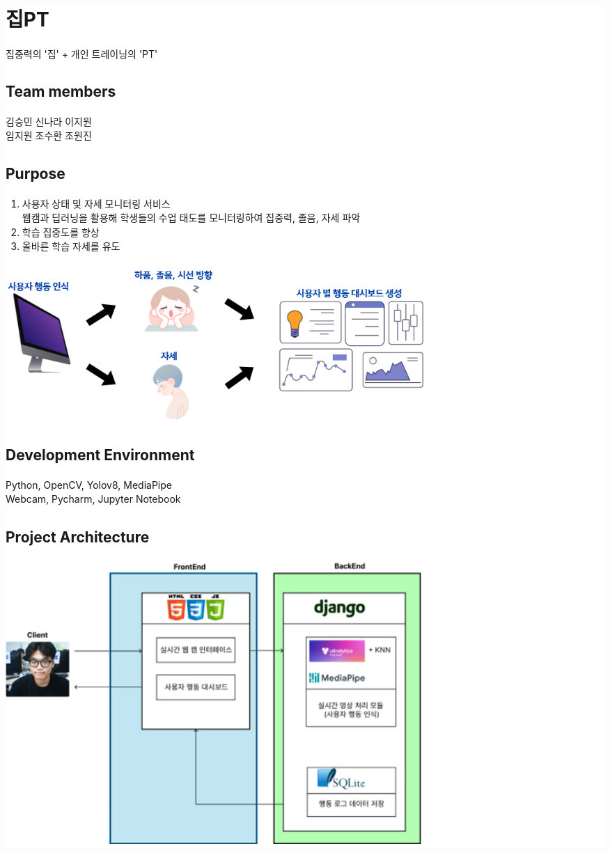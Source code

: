 # 집PT
집중력의 '집' + 개인 트레이닝의 'PT'

## Team members
김승민 신나라 이지원 <br/>
임지원 조수환 조원진 <br/>


## Purpose
1. 사용자 상태 및 자세 모니터링 서비스 <br/>
   웹캠과 딥러닝을 활용해 학생들의 수업 태도를 모니터링하여 집중력, 졸음, 자세 파악
2. 학습 집중도를 향상
3. 올바른 학습 자세를 유도 <br/>
<img src="purpose.png" alt="poster" width="70%">


## Development Environment
Python, OpenCV, Yolov8, MediaPipe <br/>
Webcam, Pycharm, Jupyter Notebook <br/>

## Project Architecture
<img src="archi.png" alt="poster" width="70%">
